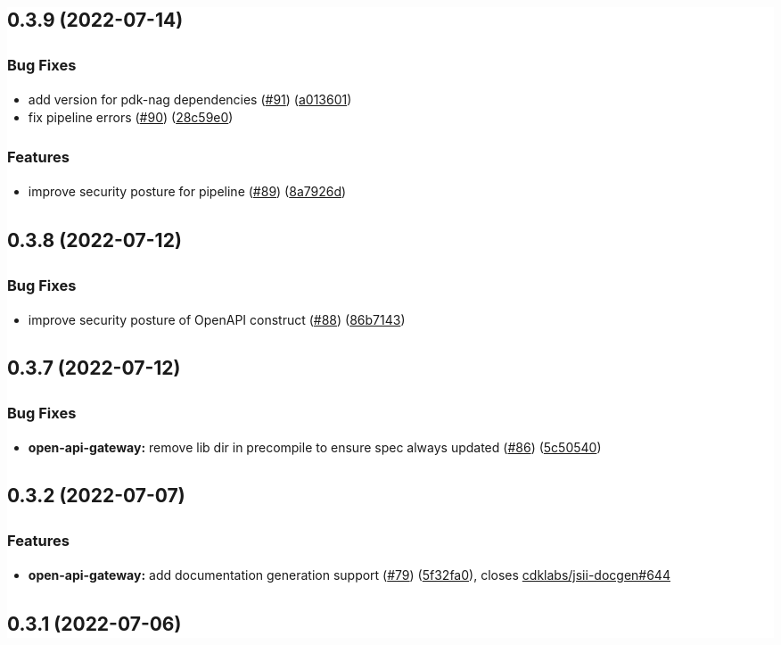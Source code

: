 
## 0.3.9 (2022-07-14)


### Bug Fixes

* add version for pdk-nag dependencies ([#91](https://github.com/aws/aws-prototyping-sdk/issues/91)) ([a013601](https://github.com/aws/aws-prototyping-sdk/commit/a013601f35abf329df526dfcdfdcbe1d35ba169e))
* fix pipeline errors ([#90](https://github.com/aws/aws-prototyping-sdk/issues/90)) ([28c59e0](https://github.com/aws/aws-prototyping-sdk/commit/28c59e0248a7bab6cfe1e74ec1e89a7cf8b4eaee))


### Features

* improve security posture for pipeline ([#89](https://github.com/aws/aws-prototyping-sdk/issues/89)) ([8a7926d](https://github.com/aws/aws-prototyping-sdk/commit/8a7926d3fd9232cf08123bcd040208eea0deea5d))



## 0.3.8 (2022-07-12)


### Bug Fixes

* improve security posture of OpenAPI construct ([#88](https://github.com/aws/aws-prototyping-sdk/issues/88)) ([86b7143](https://github.com/aws/aws-prototyping-sdk/commit/86b714339ccf5f5a1ef145312037534c664983e1))



## 0.3.7 (2022-07-12)


### Bug Fixes

* **open-api-gateway:** remove lib dir in precompile to ensure spec always updated ([#86](https://github.com/aws/aws-prototyping-sdk/issues/86)) ([5c50540](https://github.com/aws/aws-prototyping-sdk/commit/5c5054054cc21ea47405458e63b96eeca376db54))



## 0.3.2 (2022-07-07)


### Features

* **open-api-gateway:** add documentation generation support ([#79](https://github.com/aws/aws-prototyping-sdk/issues/79)) ([5f32fa0](https://github.com/aws/aws-prototyping-sdk/commit/5f32fa0b251e94efaf5d2e1fd88f009b3ee4df21)), closes [cdklabs/jsii-docgen#644](https://github.com/cdklabs/jsii-docgen/issues/644)



## 0.3.1 (2022-07-06)
